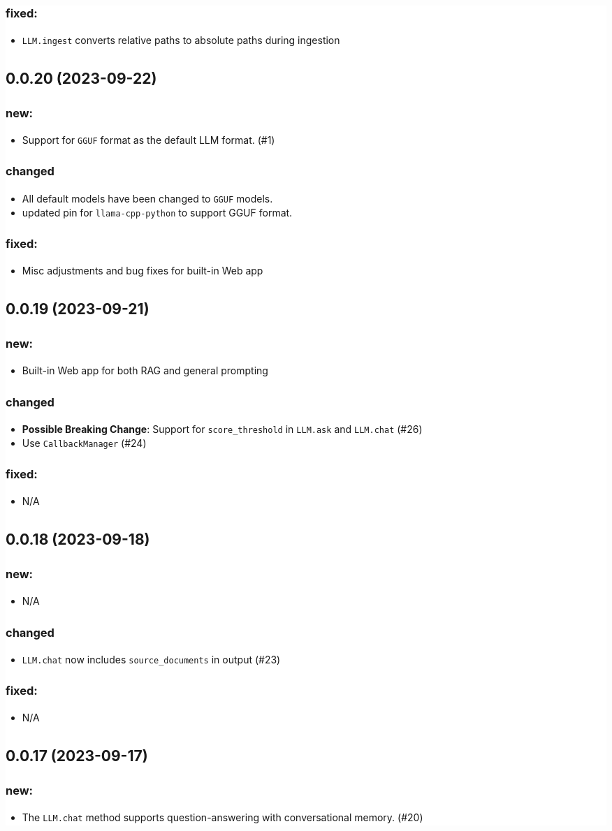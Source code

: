 ### fixed:
- `LLM.ingest` converts relative paths to absolute paths during ingestion


## 0.0.20 (2023-09-22)

### new:
- Support for `GGUF` format as the default LLM format. (#1)

### changed
- All default models have been changed to `GGUF` models.
- updated pin for `llama-cpp-python` to support GGUF format.

### fixed:
- Misc adjustments and bug fixes for built-in Web app


## 0.0.19 (2023-09-21)

### new:
- Built-in Web app for both RAG and general prompting

### changed
- **Possible Breaking Change**: Support for `score_threshold` in `LLM.ask` and `LLM.chat` (#26)
- Use `CallbackManager` (#24)

### fixed:
- N/A



## 0.0.18 (2023-09-18)

### new:
- N/A

### changed
- `LLM.chat` now includes `source_documents` in output (#23)

### fixed:
- N/A


## 0.0.17 (2023-09-17)

### new:
- The `LLM.chat` method supports question-answering with conversational memory. (#20)

